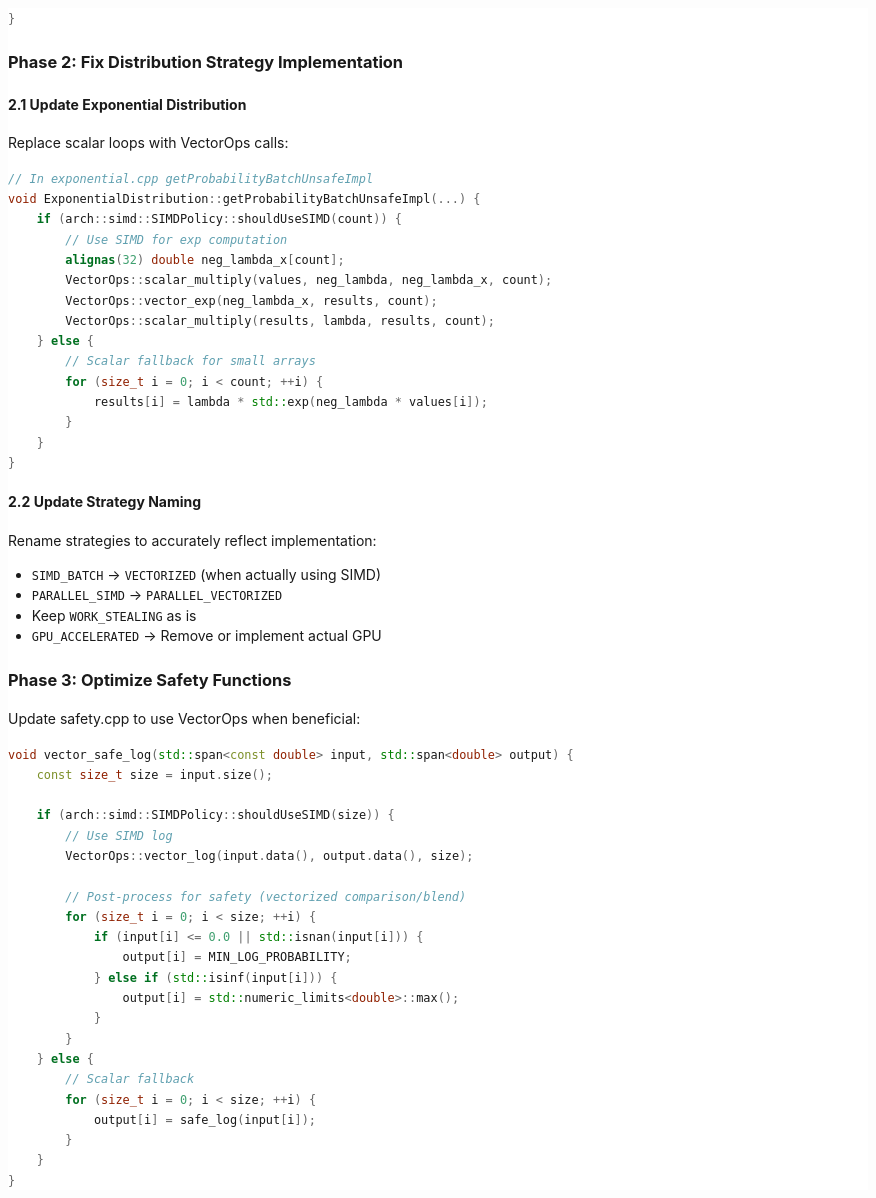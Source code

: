 ```cpp
}
```

### Phase 2: Fix Distribution Strategy Implementation

#### 2.1 Update Exponential Distribution

Replace scalar loops with VectorOps calls:

```cpp
// In exponential.cpp getProbabilityBatchUnsafeImpl
void ExponentialDistribution::getProbabilityBatchUnsafeImpl(...) {
    if (arch::simd::SIMDPolicy::shouldUseSIMD(count)) {
        // Use SIMD for exp computation
        alignas(32) double neg_lambda_x[count];
        VectorOps::scalar_multiply(values, neg_lambda, neg_lambda_x, count);
        VectorOps::vector_exp(neg_lambda_x, results, count);
        VectorOps::scalar_multiply(results, lambda, results, count);
    } else {
        // Scalar fallback for small arrays
        for (size_t i = 0; i < count; ++i) {
            results[i] = lambda * std::exp(neg_lambda * values[i]);
        }
    }
}
```

#### 2.2 Update Strategy Naming

Rename strategies to accurately reflect implementation:
- `SIMD_BATCH` → `VECTORIZED` (when actually using SIMD)
- `PARALLEL_SIMD` → `PARALLEL_VECTORIZED`
- Keep `WORK_STEALING` as is
- `GPU_ACCELERATED` → Remove or implement actual GPU

### Phase 3: Optimize Safety Functions

Update safety.cpp to use VectorOps when beneficial:

```cpp
void vector_safe_log(std::span<const double> input, std::span<double> output) {
    const size_t size = input.size();

    if (arch::simd::SIMDPolicy::shouldUseSIMD(size)) {
        // Use SIMD log
        VectorOps::vector_log(input.data(), output.data(), size);

        // Post-process for safety (vectorized comparison/blend)
        for (size_t i = 0; i < size; ++i) {
            if (input[i] <= 0.0 || std::isnan(input[i])) {
                output[i] = MIN_LOG_PROBABILITY;
            } else if (std::isinf(input[i])) {
                output[i] = std::numeric_limits<double>::max();
            }
        }
    } else {
        // Scalar fallback
        for (size_t i = 0; i < size; ++i) {
            output[i] = safe_log(input[i]);
        }
    }
}
```
